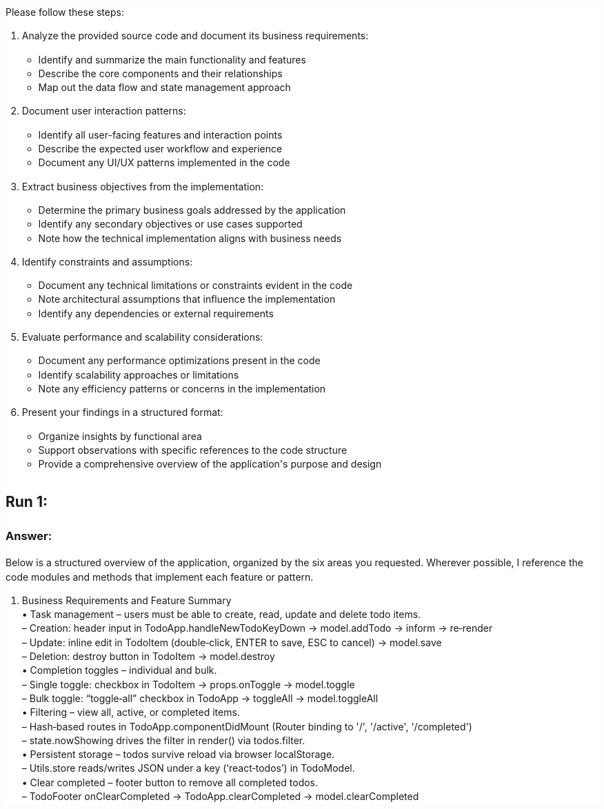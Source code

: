 ```ts
```


Please follow these steps:

1. Analyze the provided source code and document its business requirements:
   - Identify and summarize the main functionality and features
   - Describe the core components and their relationships
   - Map out the data flow and state management approach

2. Document user interaction patterns:
   - Identify all user-facing features and interaction points
   - Describe the expected user workflow and experience
   - Document any UI/UX patterns implemented in the code

3. Extract business objectives from the implementation:
   - Determine the primary business goals addressed by the application
   - Identify any secondary objectives or use cases supported
   - Note how the technical implementation aligns with business needs

4. Identify constraints and assumptions:
   - Document any technical limitations or constraints evident in the code
   - Note architectural assumptions that influence the implementation
   - Identify any dependencies or external requirements

5. Evaluate performance and scalability considerations:
   - Document any performance optimizations present in the code
   - Identify scalability approaches or limitations
   - Note any efficiency patterns or concerns in the implementation

6. Present your findings in a structured format:
   - Organize insights by functional area
   - Support observations with specific references to the code structure
   - Provide a comprehensive overview of the application's purpose and design

## Run 1:
### Answer:
Below is a structured overview of the application, organized by the six areas you requested. Wherever possible, I reference the code modules and methods that implement each feature or pattern.

1. Business Requirements and Feature Summary  
   • Task management – users must be able to create, read, update and delete todo items.  
     – Creation: header input in TodoApp.handleNewTodoKeyDown → model.addTodo → inform → re‑render  
     – Update: inline edit in TodoItem (double‑click, ENTER to save, ESC to cancel) → model.save  
     – Deletion: destroy button in TodoItem → model.destroy  
   • Completion toggles – individual and bulk.  
     – Single toggle: checkbox in TodoItem → props.onToggle → model.toggle  
     – Bulk toggle: “toggle‑all” checkbox in TodoApp → toggleAll → model.toggleAll  
   • Filtering – view all, active, or completed items.  
     – Hash‑based routes in TodoApp.componentDidMount (Router binding to '/', '/active', '/completed')  
     – state.nowShowing drives the filter in render() via todos.filter.  
   • Persistent storage – todos survive reload via browser localStorage.  
     – Utils.store reads/writes JSON under a key (‘react‑todos’) in TodoModel.  
   • Clear completed – footer button to remove all completed todos.  
     – TodoFooter onClearCompleted → TodoApp.clearCompleted → model.clearCompleted  
